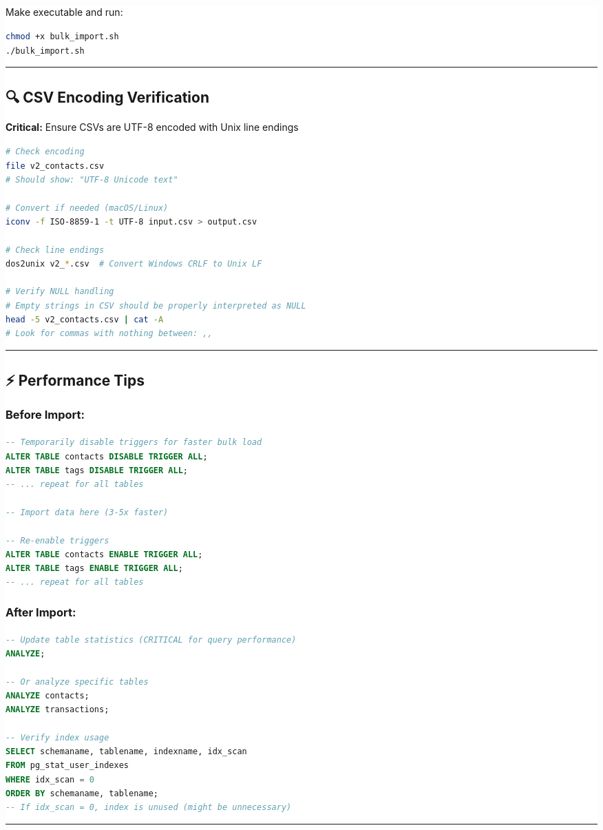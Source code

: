Make executable and run:
```bash
chmod +x bulk_import.sh
./bulk_import.sh
```

---

## 🔍 **CSV Encoding Verification**

**Critical:** Ensure CSVs are UTF-8 encoded with Unix line endings

```bash
# Check encoding
file v2_contacts.csv
# Should show: "UTF-8 Unicode text"

# Convert if needed (macOS/Linux)
iconv -f ISO-8859-1 -t UTF-8 input.csv > output.csv

# Check line endings
dos2unix v2_*.csv  # Convert Windows CRLF to Unix LF

# Verify NULL handling
# Empty strings in CSV should be properly interpreted as NULL
head -5 v2_contacts.csv | cat -A
# Look for commas with nothing between: ,,
```

---

## ⚡ **Performance Tips**

### Before Import:
```sql
-- Temporarily disable triggers for faster bulk load
ALTER TABLE contacts DISABLE TRIGGER ALL;
ALTER TABLE tags DISABLE TRIGGER ALL;
-- ... repeat for all tables

-- Import data here (3-5x faster)

-- Re-enable triggers
ALTER TABLE contacts ENABLE TRIGGER ALL;
ALTER TABLE tags ENABLE TRIGGER ALL;
-- ... repeat for all tables
```

### After Import:
```sql
-- Update table statistics (CRITICAL for query performance)
ANALYZE;

-- Or analyze specific tables
ANALYZE contacts;
ANALYZE transactions;

-- Verify index usage
SELECT schemaname, tablename, indexname, idx_scan
FROM pg_stat_user_indexes
WHERE idx_scan = 0
ORDER BY schemaname, tablename;
-- If idx_scan = 0, index is unused (might be unnecessary)
```

---